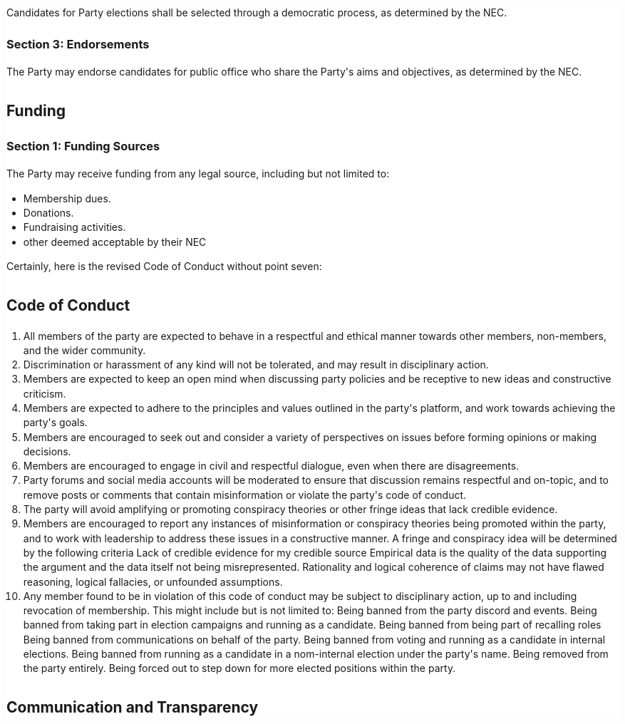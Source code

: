 Candidates for Party elections shall be selected through a democratic process, as determined by the NEC.

### Section 3: Endorsements

The Party may endorse candidates for public office who share the Party's aims and objectives, as determined by the NEC.

## Funding

### Section 1: Funding Sources

The Party may receive funding from any legal source, including but not limited to:

- Membership dues.
- Donations.
- Fundraising activities.
- other deemed acceptable by their NEC 

Certainly, here is the revised Code of Conduct without point seven:

## Code of Conduct

1. All members of the party are expected to behave in a respectful and ethical manner towards other members, non-members, and the wider community.
2. Discrimination or harassment of any kind will not be tolerated, and may result in disciplinary action.
3. Members are expected to keep an open mind when discussing party policies and be receptive to new ideas and constructive criticism.
4. Members are expected to adhere to the principles and values outlined in the party's platform, and work towards achieving the party's goals.
5. Members are encouraged to seek out and consider a variety of perspectives on issues before forming opinions or making decisions.
7. Members are encouraged to engage in civil and respectful dialogue, even when there are disagreements.
8. Party forums and social media accounts will be moderated to ensure that discussion remains respectful and on-topic, and to remove posts or comments that contain misinformation or violate the party's code of conduct.
9. The party will avoid amplifying or promoting conspiracy theories or other fringe ideas that lack credible evidence.
10. Members are encouraged to report any instances of misinformation or conspiracy theories being promoted within the party, and to work with leadership to address these issues in a constructive manner.
A fringe and conspiracy idea will be determined by the following criteria
Lack of credible evidence for my credible source 
Empirical data is the quality of the data supporting the argument and the data itself not being misrepresented.
Rationality and logical coherence of claims may not have flawed reasoning, logical fallacies, or unfounded assumptions.
11. Any member found to be in violation of this code of conduct may be subject to disciplinary action, up to and including revocation of membership.
This might include but is not limited to:
Being banned from the party discord and events.
Being banned from taking part in election campaigns and running as a candidate.
Being banned from being part of recalling roles 
Being banned from communications on behalf of the party.
Being banned from voting and running as a candidate in internal elections.
Being banned from running as a candidate in a nom-internal election under the party's name.
Being removed from the party entirely.
Being forced out to step down for more elected positions within the party.
## Communication and Transparency
